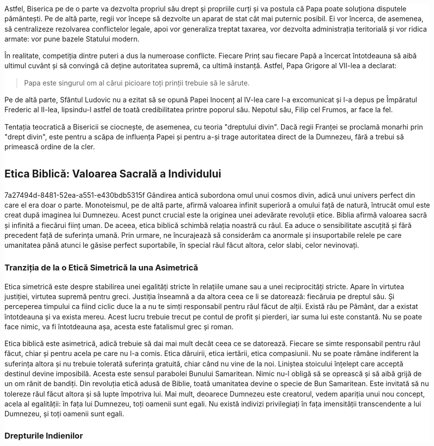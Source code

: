 Astfel, Biserica pe de o parte va dezvolta propriul său drept și propriile curți și va postula că Papa poate soluționa disputele pământești. Pe de altă parte, regii vor începe să dezvolte un aparat de stat cât mai puternic posibil. Ei vor încerca, de asemenea, să centralizeze rezolvarea conflictelor legale, apoi vor generaliza treptat taxarea, vor dezvolta administrația teritorială și vor ridica armate: vor pune bazele Statului modern.

În realitate, competiția dintre puteri a dus la numeroase conflicte. Fiecare Prinț sau fiecare Papă a încercat întotdeauna să aibă ultimul cuvânt și să convingă că deține autoritatea supremă, ca ultimă instanță. Astfel, Papa Grigore al VII-lea a declarat:

> Papa este singurul om al cărui picioare toți prinții trebuie să le sărute.

Pe de altă parte, Sfântul Ludovic nu a ezitat să se opună Papei Inocenț al IV-lea care l-a excomunicat și l-a depus pe Împăratul Frederic al II-lea, lipsindu-l astfel de toată credibilitatea printre poporul său. Nepotul său, Filip cel Frumos, ar face la fel.

Tentația teocratică a Bisericii se ciocnește, de asemenea, cu teoria "dreptului divin". Dacă regii Franței se proclamă monarhi prin "drept divin", este pentru a scăpa de influența Papei și pentru a-și trage autoritatea direct de la Dumnezeu, fără a trebui să primească ordine de la cler.

## Etica Biblică: Valoarea Sacrală a Individului

<chapterId>7a27494d-8481-52ea-a551-e430bdb5315f</chapterId>
Gândirea antică subordona omul unui cosmos divin, adică unui univers perfect din care el era doar o parte. Monoteismul, pe de altă parte, afirmă valoarea infinit superioră a omului față de natură, întrucât omul este creat după imaginea lui Dumnezeu. Acest punct crucial este la originea unei adevărate revoluții etice. Biblia afirmă valoarea sacră și infinită a fiecărui ființ uman.
De aceea, etica biblică schimbă relația noastră cu răul. Ea aduce o sensibilitate ascuțită și fără precedent față de suferința umană. Prin urmare, ne încurajează să considerăm ca anormale și insuportabile relele pe care umanitatea până atunci le găsise perfect suportabile, în special răul făcut altora, celor slabi, celor nevinovați.

### Tranziția de la o Etică Simetrică la una Asimetrică

Etica simetrică este despre stabilirea unei egalități stricte în relațiile umane sau a unei reciprocități stricte. Apare în virtutea justiției, virtutea supremă pentru greci. Justiția înseamnă a da altora ceea ce li se datorează: fiecăruia pe dreptul său. Și perceperea timpului ca fiind ciclic duce la a nu te simți responsabil pentru răul făcut de alții. Există rău pe Pământ, dar a existat întotdeauna și va exista mereu. Acest lucru trebuie trecut pe contul de profit și pierderi, iar suma lui este constantă. Nu se poate face nimic, va fi întotdeauna așa, acesta este fatalismul grec și roman.

Etica biblică este asimetrică, adică trebuie să dai mai mult decât ceea ce se datorează. Fiecare se simte responsabil pentru răul făcut, chiar și pentru acela pe care nu l-a comis. Etica dăruirii, etica iertării, etica compasiunii. Nu se poate rămâne indiferent la suferința altora și nu trebuie tolerată suferința gratuită, chiar când nu vine de la noi. Liniștea stoicului înțelept care acceptă destinul devine imposibilă. Acesta este sensul parabolei Bunului Samaritean. Nimic nu-l obligă să se oprească și să aibă grijă de un om rănit de bandiți. Din revoluția etică adusă de Biblie, toată umanitatea devine o specie de Bun Samaritean. Este invitată să nu tolereze răul făcut altora și să lupte împotriva lui.
Mai mult, deoarece Dumnezeu este creatorul, vedem apariția unui nou concept, acela al egalității: în fața lui Dumnezeu, toți oamenii sunt egali. Nu există indivizi privilegiați în fața imensității transcendente a lui Dumnezeu, și toți oamenii sunt egali.

### Drepturile Indienilor
